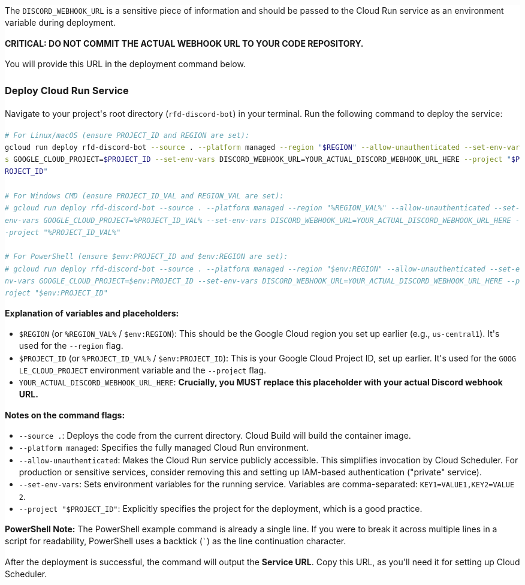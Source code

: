 The `DISCORD_WEBHOOK_URL` is a sensitive piece of information and should be passed to the Cloud Run service as an environment variable during deployment.

**CRITICAL: DO NOT COMMIT THE ACTUAL WEBHOOK URL TO YOUR CODE REPOSITORY.**

You will provide this URL in the deployment command below.

### Deploy Cloud Run Service

Navigate to your project's root directory (`rfd-discord-bot`) in your terminal. Run the following command to deploy the service:

```bash
# For Linux/macOS (ensure PROJECT_ID and REGION are set):
gcloud run deploy rfd-discord-bot --source . --platform managed --region "$REGION" --allow-unauthenticated --set-env-vars GOOGLE_CLOUD_PROJECT=$PROJECT_ID --set-env-vars DISCORD_WEBHOOK_URL=YOUR_ACTUAL_DISCORD_WEBHOOK_URL_HERE --project "$PROJECT_ID"

# For Windows CMD (ensure PROJECT_ID_VAL and REGION_VAL are set):
# gcloud run deploy rfd-discord-bot --source . --platform managed --region "%REGION_VAL%" --allow-unauthenticated --set-env-vars GOOGLE_CLOUD_PROJECT=%PROJECT_ID_VAL% --set-env-vars DISCORD_WEBHOOK_URL=YOUR_ACTUAL_DISCORD_WEBHOOK_URL_HERE --project "%PROJECT_ID_VAL%"

# For PowerShell (ensure $env:PROJECT_ID and $env:REGION are set):
# gcloud run deploy rfd-discord-bot --source . --platform managed --region "$env:REGION" --allow-unauthenticated --set-env-vars GOOGLE_CLOUD_PROJECT=$env:PROJECT_ID --set-env-vars DISCORD_WEBHOOK_URL=YOUR_ACTUAL_DISCORD_WEBHOOK_URL_HERE --project "$env:PROJECT_ID"
```

**Explanation of variables and placeholders:**
*   `$REGION` (or `%REGION_VAL%` / `$env:REGION`): This should be the Google Cloud region you set up earlier (e.g., `us-central1`). It's used for the `--region` flag.
*   `$PROJECT_ID` (or `%PROJECT_ID_VAL%` / `$env:PROJECT_ID`): This is your Google Cloud Project ID, set up earlier. It's used for the `GOOGLE_CLOUD_PROJECT` environment variable and the `--project` flag.
*   `YOUR_ACTUAL_DISCORD_WEBHOOK_URL_HERE`: **Crucially, you MUST replace this placeholder with your actual Discord webhook URL.**

**Notes on the command flags:**
*   `--source .`: Deploys the code from the current directory. Cloud Build will build the container image.
*   `--platform managed`: Specifies the fully managed Cloud Run environment.
*   `--allow-unauthenticated`: Makes the Cloud Run service publicly accessible. This simplifies invocation by Cloud Scheduler. For production or sensitive services, consider removing this and setting up IAM-based authentication ("private" service).
*   `--set-env-vars`: Sets environment variables for the running service. Variables are comma-separated: `KEY1=VALUE1,KEY2=VALUE2`.
*   `--project "$PROJECT_ID"`: Explicitly specifies the project for the deployment, which is a good practice.

**PowerShell Note:** The PowerShell example command is already a single line. If you were to break it across multiple lines in a script for readability, PowerShell uses a backtick (`` ` ``) as the line continuation character.

After the deployment is successful, the command will output the **Service URL**. Copy this URL, as you'll need it for setting up Cloud Scheduler.
